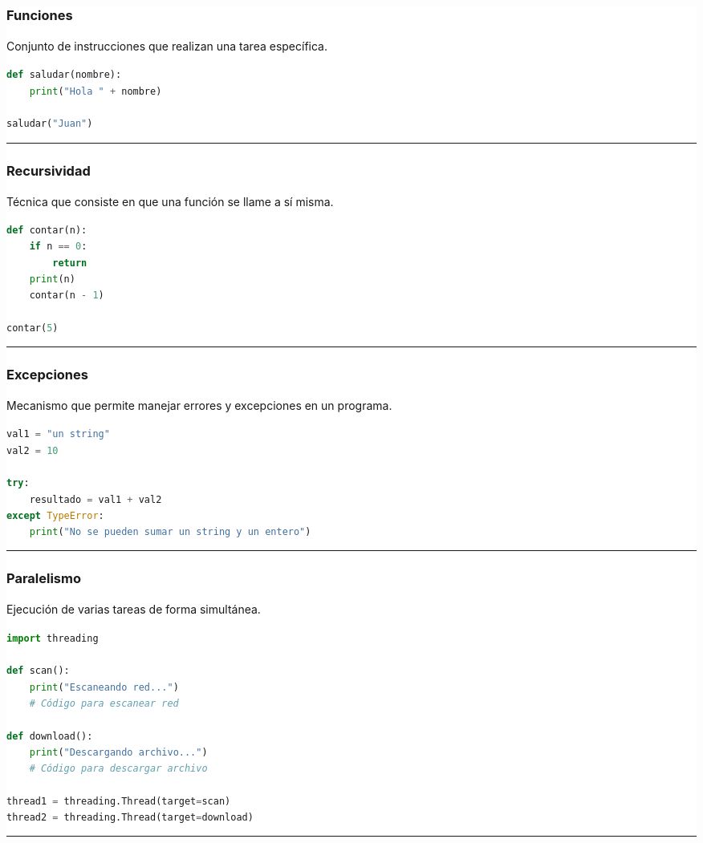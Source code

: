 ### Funciones

Conjunto de instrucciones que realizan una tarea específica.

```python
def saludar(nombre):
    print("Hola " + nombre)

saludar("Juan")
```

---

### Recursividad

Técnica que consiste en que una función se llame a sí misma.

```python
def contar(n):
    if n == 0:
        return
    print(n)
    contar(n - 1)

contar(5)
```

---

### Excepciones

Mecanismo que permite manejar errores y excepciones en un programa.

```python
val1 = "un string"
val2 = 10

try:
    resultado = val1 + val2
except TypeError:
    print("No se pueden sumar un string y un entero")
```

---

### Paralelismo

Ejecución de varias tareas de forma simultánea.

```python
import threading

def scan():
    print("Escaneando red...")
    # Código para escanear red

def download():
    print("Descargando archivo...")
    # Código para descargar archivo

thread1 = threading.Thread(target=scan)
thread2 = threading.Thread(target=download)

```

---